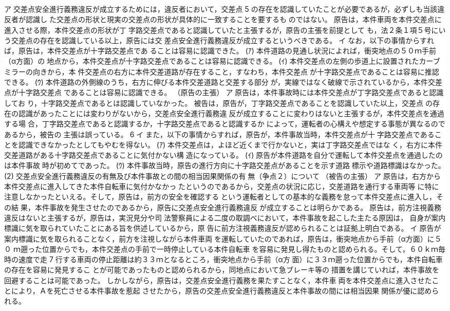 ア 交差点安全進行義務違反が成立するためには，違反者において，交差点
5 
の存在を認識していたことが必要であるが，必ずしも当該違反者が認識し
た交差点の形状と現実の交差点の形状が具体的に一致することを要するも
のではない。 
原告は，本件車両を本件交差点に進入させる際，本件交差点の形状が丁
字路交差点であると認識していたと主張するが，原告の主張を前提として
も，法２条１項５号にいう交差点の存在を認識している以上，原告には交
差点安全進行義務違反が成立するというべきである。 
イ なお，以下の事情からすれば，原告は，本件交差点が十字路交差点であ
ることは容易に認識できた。 
(ｱ) 本件道路の見通し状況によれば，衝突地点の５０ｍ手前（α方面）の
地点から，本件交差点が十字路交差点であることは容易に認識できる。 
(ｲ) 本件交差点の左側の歩道上に設置されたカーブミラーの向きから，本
件交差点の右方に本件交差道路が存在すること，すなわち，本件交差点
が十字路交差点であることは容易に推認できる。 
(ｳ) 本件道路の外側線のうち，右方に伸びる本件交差道路と交差する部分
が，実線ではなく破線で示されているから，本件交差点が十字路交差点
であることは容易に認識できる。 
（原告の主張） 
ア 原告は，本件事故時には本件交差点が丁字路交差点であると認識してお
り，十字路交差点であるとは認識していなかった。 
被告は，原告が，丁字路交差点であることを認識していた以上，交差点
の存在の認識があったことには変わりがないから，交差点安全進行義務違
反が成立することに変わりはないと主張するが，本件交差点を通過する場
合，丁字路交差点であると認識するか，十字路交差点であると認識するか
によって，運転者の心構えや想定する事態が異なるのであるから，被告の
主張は誤っている。 
6 
イ また，以下の事情からすれば，原告が，本件事故当時，本件交差点が十
字路交差点であることを認識できなかったとしてもやむを得ない。 
(ｱ) 本件交差点は，よほど近くまで行かないと，実は丁字路交差点ではな
く，右方に本件交差道路がある十字路交差点であることに気付かない構
造になっている。 
(ｲ) 原告が本件道路を自分で運転して本件交差点を通過したのは本件事故
時が初めてであった。 
(ｳ) 本件事故当時，原告の進行方向に十字路交差点があることを示す道路
標示や道路標識はなかった。 
(2) 交差点安全進行義務違反の有無及び本件事故との間の相当因果関係の有
無（争点２）について 
（被告の主張） 
ア 原告は，右方から本件交差点に進入してきた本件自転車に気付かなかっ
たというのであるから，交差点の状況に応じ，交差道路を通行する車両等
に特に注意しなかったといえる。そして，原告は，前方の安全を確認する
という運転者としての基本的な義務を怠って本件交差点に進入し，その結
果，本件事故を発生させたのであるから，原告に交差点安全進行義務違反
が成立することは明らかである。 
原告は，前方注視義務違反はないと主張するが，原告は，実況見分や司
法警察員による二度の取調べにおいて，本件事故を起こした主たる原因は，
自身が案内標識に気を取られていたことにある旨を供述しているから，原
告に前方注視義務違反が認められることは証拠上明白である。 
イ 原告が案内標識に気を取られることなく，前方を注視しながら本件車両
を運転していたのであれば，原告は，衝突地点から手前（α方面）に５０
ｍ遡った位置からでも，本件交差点の手前で一時停止している本件自転車
を容易に発見し得たものと認められる。そして，６０ｋｍ毎時の速度で走
7 
行する車両の停止距離は約３３ｍとなるところ，衝突地点から手前（α方
面）に３３ｍ遡った位置からでも，本件自転車の存在を容易に発見するこ
とが可能であったものと認められるから，同地点において急ブレーキ等の
措置を講じていれば，本件事故を回避することは可能であった。 
しかしながら，原告は，交差点安全進行義務を果たすことなく，本件車
両を本件交差点に進入させたことにより，Ａを死亡させる本件事故を惹起
させたから，原告の交差点安全進行義務違反と本件事故の間には相当因果
関係が優に認められる。 